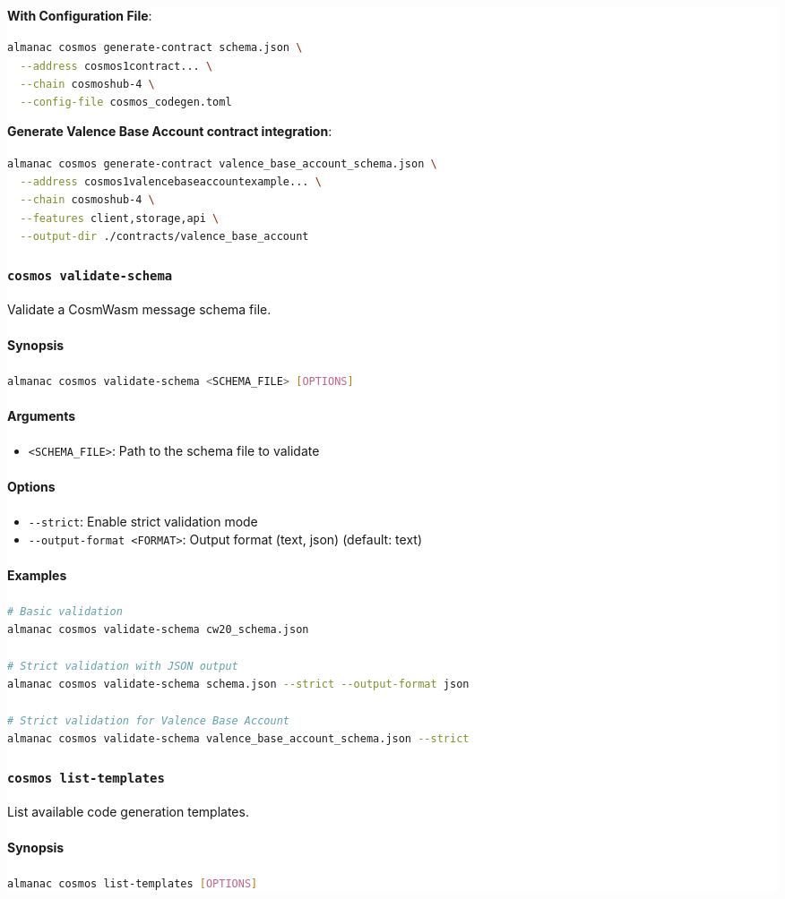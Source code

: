 **With Configuration File**:
```bash
almanac cosmos generate-contract schema.json \
  --address cosmos1contract... \
  --chain cosmoshub-4 \
  --config-file cosmos_codegen.toml
```

**Generate Valence Base Account contract integration**:
```bash
almanac cosmos generate-contract valence_base_account_schema.json \
  --address cosmos1valencebaseaccountexample... \
  --chain cosmoshub-4 \
  --features client,storage,api \
  --output-dir ./contracts/valence_base_account
```

### `cosmos validate-schema`

Validate a CosmWasm message schema file.

#### Synopsis

```bash
almanac cosmos validate-schema <SCHEMA_FILE> [OPTIONS]
```

#### Arguments

- `<SCHEMA_FILE>`: Path to the schema file to validate

#### Options

- `--strict`: Enable strict validation mode
- `--output-format <FORMAT>`: Output format (text, json) (default: text)

#### Examples

```bash
# Basic validation
almanac cosmos validate-schema cw20_schema.json

# Strict validation with JSON output
almanac cosmos validate-schema schema.json --strict --output-format json

# Strict validation for Valence Base Account
almanac cosmos validate-schema valence_base_account_schema.json --strict
```

### `cosmos list-templates`

List available code generation templates.

#### Synopsis

```bash
almanac cosmos list-templates [OPTIONS]
```
